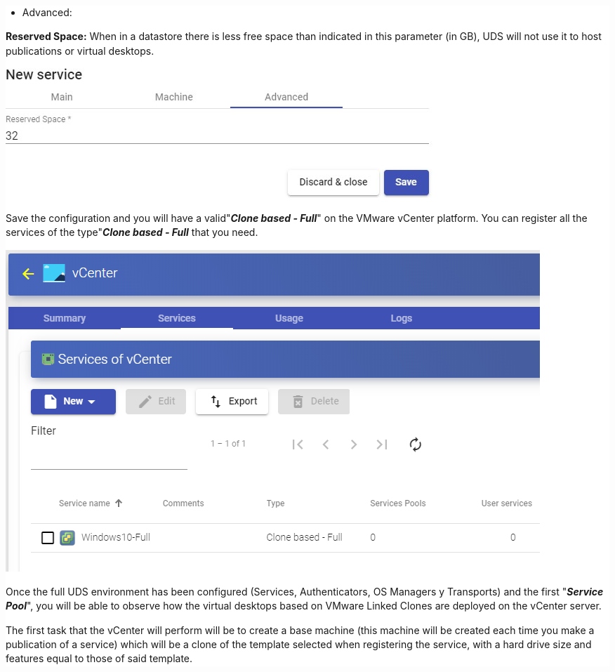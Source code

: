 -   Advanced:

**Reserved Space:** When in a datastore there is less free space than indicated in this parameter (in GB), UDS will not use it to host publications or virtual desktops.

![](./media_admin_guide_36/image166.jpeg)

Save the configuration and you will have a valid\"***Clone based - Full***\" on the VMware vCenter platform. You can register all the services of the type\"***Clone based - Full*** that you need.

![](./media_admin_guide_36/image167.png)

Once the full UDS environment has been configured (Services, Authenticators, OS Managers y Transports) and the first "***Service Pool***", you will be able to observe how the virtual desktops based on VMware Linked Clones are deployed on the vCenter server.

The first task that the vCenter will perform will be to create a base machine (this machine will be created each time you make a publication of a service) which will be a clone of the template selected when registering the service, with a hard drive size and features equal to those of said template.
